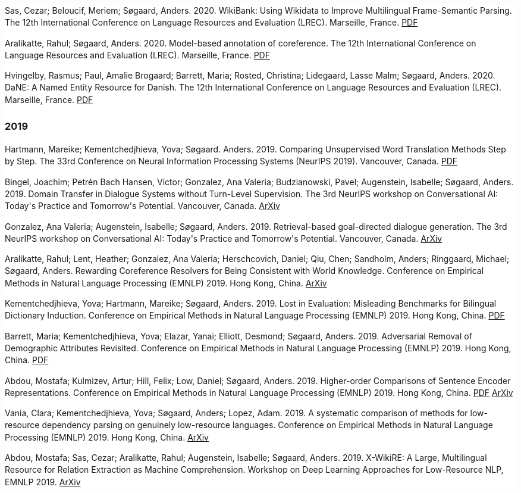 Sas, Cezar; Beloucif, Meriem; Søgaard, Anders. 2020. WikiBank: Using Wikidata to Improve Multilingual Frame-Semantic Parsing. The 12th International Conference on Language Resources and Evaluation (LREC). Marseille, France. [PDF](https://www.aclweb.org/anthology/2020.lrec-1.515.pdf)

Aralikatte, Rahul; Søgaard, Anders. 2020. Model-based annotation of coreference. The 12th International Conference on Language Resources and Evaluation (LREC). Marseille, France. [PDF](https://www.aclweb.org/anthology/2020.lrec-1.9.pdf)

Hvingelby, Rasmus; Paul, Amalie Brogaard; Barrett, Maria; Rosted, Christina; Lidegaard, Lasse Malm; Søgaard, Anders. 2020. DaNE: A Named Entity Resource for Danish. The 12th International Conference on Language Resources and Evaluation (LREC). Marseille, France. [PDF](https://www.aclweb.org/anthology/2020.lrec-1.565.pdf)

### 2019
Hartmann, Mareike; Kementchedjhieva, Yova; Søgaard. Anders. 2019. Comparing Unsupervised Word Translation Methods Step by Step. The 33rd Conference on Neural Information Processing Systems (NeurIPS 2019). Vancouver, Canada. [PDF](https://papers.nips.cc/paper/8836-comparing-unsupervised-word-translation-methods-step-by-step.pdf)

Bingel, Joachim; Petrén Bach Hansen, Victor; Gonzalez, Ana Valeria; Budzianowski, Pavel; Augenstein, Isabelle; Søgaard, Anders. 2019. Domain Transfer in Dialogue Systems without Turn-Level Supervision. The 3rd NeurIPS workshop on Conversational AI: Today's Practice and Tomorrow's Potential. Vancouver, Canada. [ArXiv](https://arxiv.org/abs/1909.07101)

Gonzalez, Ana Valeria; Augenstein, Isabelle; Søgaard, Anders. 2019. Retrieval-based goal-directed dialogue generation. The 3rd NeurIPS workshop on Conversational AI: Today's Practice and Tomorrow's Potential. Vancouver, Canada. [ArXiv](https://arxiv.org/abs/1909.13717)

Aralikatte, Rahul; Lent, Heather; Gonzalez, Ana Valeria; Herschcovich, Daniel; Qiu, Chen; Sandholm, Anders; Ringgaard, Michael; Søgaard, Anders. Rewarding Coreference Resolvers for Being Consistent with World Knowledge. Conference on Empirical Methods in Natural Language Processing (EMNLP) 2019. Hong Kong, China. [ArXiv](https://arxiv.org/pdf/1909.02392.pdf)

Kementchedjhieva, Yova; Hartmann, Mareike; Søgaard, Anders. 2019. Lost in Evaluation: Misleading Benchmarks for Bilingual Dictionary Induction. Conference on Empirical Methods in Natural Language Processing (EMNLP) 2019. Hong Kong, China. [PDF](https://www.aclweb.org/anthology/D19-1328.pdf)

Barrett, Maria; Kementchedjhieva, Yova; Elazar, Yanai; Elliott, Desmond; Søgaard, Anders. 2019. Adversarial Removal of Demographic Attributes Revisited. Conference on Empirical Methods in Natural Language Processing (EMNLP) 2019. Hong Kong, China. [PDF](https://www.aclweb.org/anthology/D19-1662.pdf)

Abdou, Mostafa; Kulmizev, Artur; Hill, Felix; Low, Daniel; Søgaard, Anders. 2019. Higher-order Comparisons of Sentence Encoder Representations. Conference on Empirical Methods in Natural Language Processing (EMNLP) 2019. Hong Kong, China. [PDF](https://www.aclweb.org/anthology/D19-1593.pdf) [ArXiv](https://arxiv.org/pdf/1909.00303.pdf)

Vania, Clara; Kementchedjhieva, Yova; Søgaard, Anders; Lopez, Adam. 2019. A systematic comparison of methods for low-resource dependency parsing on genuinely low-resource languages. Conference on Empirical Methods in Natural Language Processing (EMNLP) 2019. Hong Kong, China. [ArXiv](https://arxiv.org/pdf/1909.02857.pdf)

Abdou, Mostafa; Sas, Cezar; Aralikatte, Rahul; Augenstein, Isabelle; Søgaard, Anders. 2019. X-WikiRE: A Large, Multilingual Resource for Relation Extraction as Machine Comprehension. Workshop on Deep Learning Approaches for Low-Resource NLP, EMNLP 2019. [ArXiv](https://arxiv.org/pdf/1908.05111.pdf)
